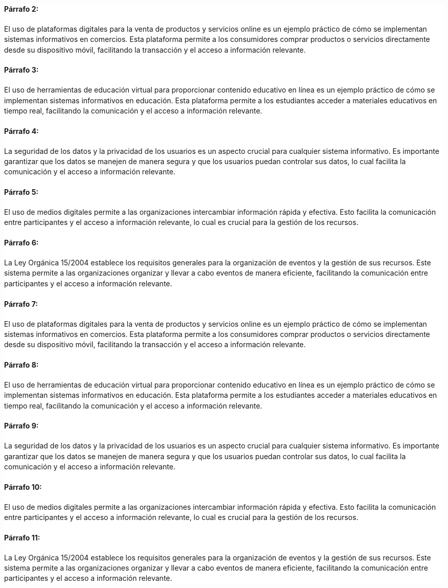 #### Párrafo 2:
El uso de plataformas digitales para la venta de productos y servicios online es un ejemplo práctico de cómo se implementan sistemas informativos en comercios. Esta plataforma permite a los consumidores comprar productos o servicios directamente desde su dispositivo móvil, facilitando la transacción y el acceso a información relevante.

#### Párrafo 3:
El uso de herramientas de educación virtual para proporcionar contenido educativo en línea es un ejemplo práctico de cómo se implementan sistemas informativos en educación. Esta plataforma permite a los estudiantes acceder a materiales educativos en tiempo real, facilitando la comunicación y el acceso a información relevante.

#### Párrafo 4:
La seguridad de los datos y la privacidad de los usuarios es un aspecto crucial para cualquier sistema informativo. Es importante garantizar que los datos se manejen de manera segura y que los usuarios puedan controlar sus datos, lo cual facilita la comunicación y el acceso a información relevante.

#### Párrafo 5:
El uso de medios digitales permite a las organizaciones intercambiar información rápida y efectiva. Esto facilita la comunicación entre participantes y el acceso a información relevante, lo cual es crucial para la gestión de los recursos.

#### Párrafo 6:
La Ley Orgánica 15/2004 establece los requisitos generales para la organización de eventos y la gestión de sus recursos. Este sistema permite a las organizaciones organizar y llevar a cabo eventos de manera eficiente, facilitando la comunicación entre participantes y el acceso a información relevante.

#### Párrafo 7:
El uso de plataformas digitales para la venta de productos y servicios online es un ejemplo práctico de cómo se implementan sistemas informativos en comercios. Esta plataforma permite a los consumidores comprar productos o servicios directamente desde su dispositivo móvil, facilitando la transacción y el acceso a información relevante.

#### Párrafo 8:
El uso de herramientas de educación virtual para proporcionar contenido educativo en línea es un ejemplo práctico de cómo se implementan sistemas informativos en educación. Esta plataforma permite a los estudiantes acceder a materiales educativos en tiempo real, facilitando la comunicación y el acceso a información relevante.

#### Párrafo 9:
La seguridad de los datos y la privacidad de los usuarios es un aspecto crucial para cualquier sistema informativo. Es importante garantizar que los datos se manejen de manera segura y que los usuarios puedan controlar sus datos, lo cual facilita la comunicación y el acceso a información relevante.

#### Párrafo 10:
El uso de medios digitales permite a las organizaciones intercambiar información rápida y efectiva. Esto facilita la comunicación entre participantes y el acceso a información relevante, lo cual es crucial para la gestión de los recursos.

#### Párrafo 11:
La Ley Orgánica 15/2004 establece los requisitos generales para la organización de eventos y la gestión de sus recursos. Este sistema permite a las organizaciones organizar y llevar a cabo eventos de manera eficiente, facilitando la comunicación entre participantes y el acceso a información relevante.
